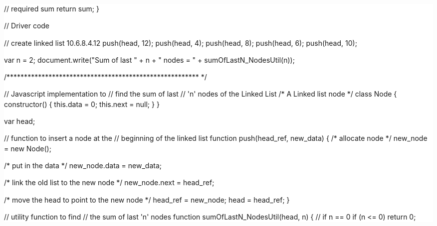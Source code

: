   // required sum
  return sum;
}

// Driver code

// create linked list 10.6.8.4.12
push(head, 12);
push(head, 4);
push(head, 8);
push(head, 6);
push(head, 10);

var n = 2;
document.write("Sum of last " + n + " nodes = " + sumOfLastN_NodesUtil(n));

/******************************************************* */

// Javascript implementation to
// find the sum of last
// 'n' nodes of the Linked List
/* A Linked list node */
class Node {
  constructor() {
    this.data = 0;
    this.next = null;
  }
}

var head;

// function to insert a node at the
// beginning of the linked list
function push(head_ref, new_data) {
  /* allocate node */
  new_node = new Node();

  /* put in the data */
  new_node.data = new_data;

  /* link the old list to 
		the new node */
  new_node.next = head_ref;

  /* move the head to point 
		to the new node */
  head_ref = new_node;
  head = head_ref;
}

// utility function to find
// the sum of last 'n' nodes
function sumOfLastN_NodesUtil(head, n) {
  // if n == 0
  if (n <= 0) return 0;
